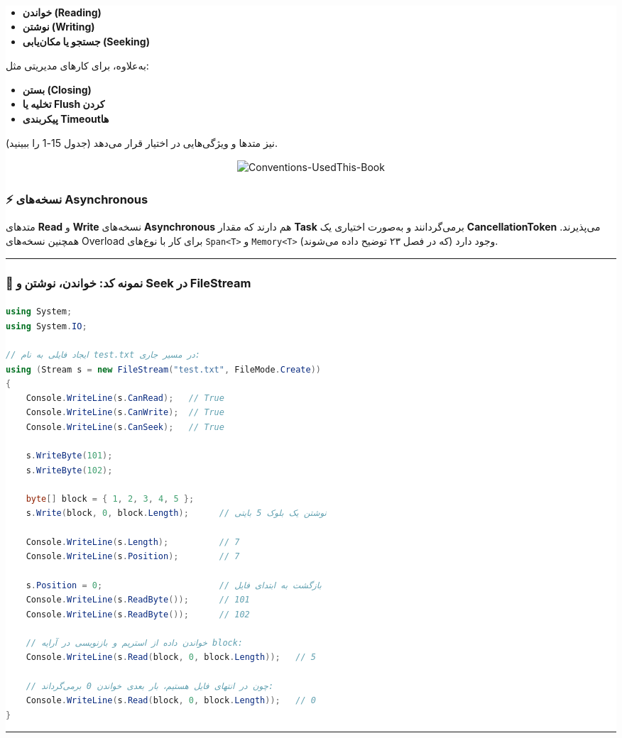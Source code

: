 * **خواندن (Reading)**
* **نوشتن (Writing)**
* **جستجو یا مکان‌یابی (Seeking)**

به‌علاوه، برای کارهای مدیریتی مثل:

* **بستن (Closing)**
* **تخلیه یا Flush کردن**
* **پیکربندی Timeoutها**

نیز متدها و ویژگی‌هایی در اختیار قرار می‌دهد (جدول 15-1 را ببینید).
<div align="center">

![Conventions-UsedThis-Book](../../../assets/image/15/Table-15-2.jpeg)
</div>

### ⚡ نسخه‌های Asynchronous

متدهای **Read** و **Write** نسخه‌های **Asynchronous** هم دارند که مقدار **Task** برمی‌گردانند و به‌صورت اختیاری یک **CancellationToken** می‌پذیرند. همچنین نسخه‌های Overload برای کار با نوع‌های `Span<T>` و `Memory<T>` (که در فصل ۲۳ توضیح داده می‌شوند) وجود دارد.

---

### 📂 نمونه کد: خواندن، نوشتن و Seek در FileStream

```csharp
using System;
using System.IO;

// ایجاد فایلی به نام test.txt در مسیر جاری:
using (Stream s = new FileStream("test.txt", FileMode.Create))
{
    Console.WriteLine(s.CanRead);   // True
    Console.WriteLine(s.CanWrite);  // True
    Console.WriteLine(s.CanSeek);   // True

    s.WriteByte(101);
    s.WriteByte(102);

    byte[] block = { 1, 2, 3, 4, 5 };
    s.Write(block, 0, block.Length);      // نوشتن یک بلوک 5 بایتی

    Console.WriteLine(s.Length);          // 7
    Console.WriteLine(s.Position);        // 7

    s.Position = 0;                       // بازگشت به ابتدای فایل
    Console.WriteLine(s.ReadByte());      // 101
    Console.WriteLine(s.ReadByte());      // 102

    // خواندن داده از استریم و بازنویسی در آرایه block:
    Console.WriteLine(s.Read(block, 0, block.Length));   // 5

    // چون در انتهای فایل هستیم، بار بعدی خواندن 0 برمی‌گرداند:
    Console.WriteLine(s.Read(block, 0, block.Length));   // 0
}
```

---